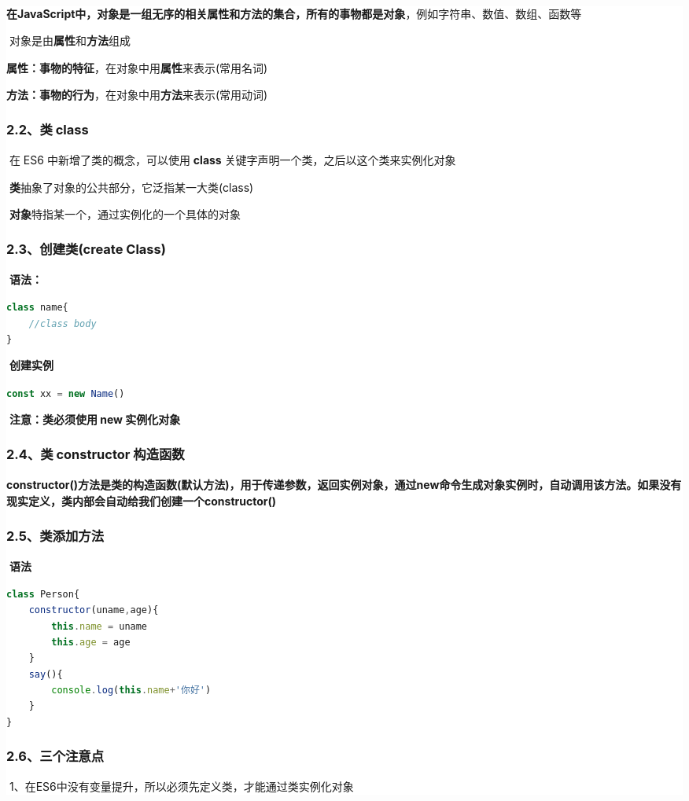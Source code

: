 ​	**在JavaScript中，对象是一组无序的相关属性和方法的集合，所有的事物都是对象**，例如字符串、数值、数组、函数等	

​	对象是由**属性**和**方法**组成

​		**属性：**事物的**特征**，在对象中用**属性**来表示(常用名词)

​		**方法：**事物的**行为**，在对象中用**方法**来表示(常用动词)

###  2.2、类 class

​	在 ES6 中新增了类的概念，可以使用 **class** 关键字声明一个类，之后以这个类来实例化对象

​	**类**抽象了对象的公共部分，它泛指某一大类(class)

​	**对象**特指某一个，通过实例化的一个具体的对象

###  2.3、创建类(create Class)

​	**语法：**

```js
class name{
    //class body
}
```

​	**创建实例**

```js
const xx = new Name()
```

​	**注意：类必须使用 new 实例化对象**

###  2.4、类 constructor 构造函数

​	**constructor()**方法是类的构造函数(默认方法)，**用于传递参数，返回实例对象**，通过new命令生成对象实例时，自动调用该方法。如果没有现实定义，类内部会自动给我们创建一个**constructor()**

### 2.5、类添加方法

​	**语法**

```js
class Person{
    constructor(uname,age){
        this.name = uname
        this.age = age
    }
    say(){
        console.log(this.name+'你好')
    }
}
```

### 2.6、三个注意点

​	1、在ES6中没有变量提升，所以必须先定义类，才能通过类实例化对象
